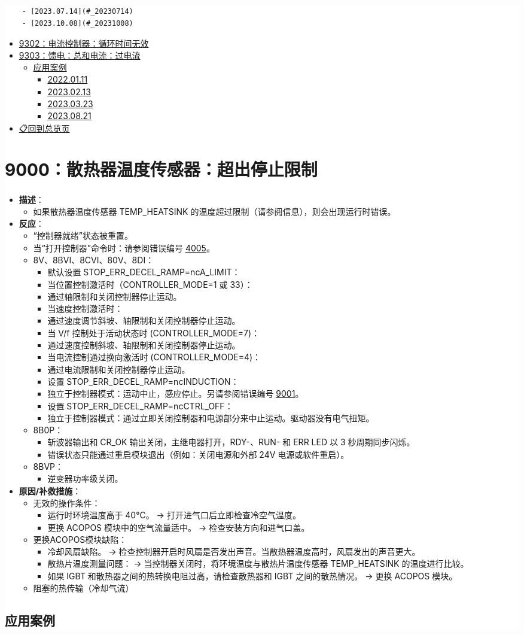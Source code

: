 		- [2023.07.14](#_20230714)
		- [2023.10.08](#_20231008)
- [9302：电流控制器：循环时间无效](#_9302%EF%BC%9A%E7%94%B5%E6%B5%81%E6%8E%A7%E5%88%B6%E5%99%A8%EF%BC%9A%E5%BE%AA%E7%8E%AF%E6%97%B6%E9%97%B4%E6%97%A0%E6%95%88)
- [9303：馈电：总和电流：过电流](#_9303%EF%BC%9A%E9%A6%88%E7%94%B5%EF%BC%9A%E6%80%BB%E5%92%8C%E7%94%B5%E6%B5%81%EF%BC%9A%E8%BF%87%E7%94%B5%E6%B5%81)
	- [应用案例](#_%E5%BA%94%E7%94%A8%E6%A1%88%E4%BE%8B)
		- [2022.01.11](#_20220111)
		- [2023.02.13](#_20230213)
		- [2023.03.23](#_20230323)
		- [2023.08.21](#_20230821)
- [📋回到总览页](#_%E5%9B%9E%E5%88%B0%E6%80%BB%E8%A7%88%E9%A1%B5)

# 9000：散热器温度传感器：超出停止限制

- **描述**：
    - 如果散热器温度传感器 TEMP_HEATSINK 的温度超过限制（请参阅信息），则会出现运行时错误。
- **反应**：
    - “控制器就绪”状态被重置。
    - 当“打开控制器”命令时：请参阅错误编号 [4005](#4005控制器无法开启驱动处于错误状态)。
    - 8V、8BVI、8CVI、80V、8DI：
        - 默认设置 STOP_ERR_DECEL_RAMP=ncA_LIMIT：
        - 当位置控制激活时（CONTROLLER_MODE=1 或 33）：
        - 通过轴限制和关闭控制器停止运动。
        - 当速度控制激活时：
        - 通过速度调节斜坡、轴限制和关闭控制器停止运动。
        - 当 V/f 控制处于活动状态时 (CONTROLLER_MODE=7)：
        - 通过速度控制斜坡、轴限制和关闭控制器停止运动。
        - 当电流控制通过换向激活时 (CONTROLLER_MODE=4)：
        - 通过电流限制和关闭控制器停止运动。
        - 设置 STOP_ERR_DECEL_RAMP=ncINDUCTION：
        - 独立于控制器模式：运动中止，感应停止。另请参阅错误编号 [9001](#9001散热器温度传感器超出关闭限制)。
        - 设置 STOP_ERR_DECEL_RAMP=ncCTRL_OFF：
        - 独立于控制器模式：通过立即关闭控制器和电源部分来中止运动。驱动器没有电气扭矩。
    - 8B0P：
        - 斩波器输出和 CR_OK 输出关闭，主继电器打开，RDY-、RUN- 和 ERR LED 以 3 秒周期同步闪烁。
        - 错误状态只能通过重启模块退出（例如：关闭电源和外部 24V 电源或软件重启）。
    - 8BVP：
        - 逆变器功率级关闭。
- **原因/补救措施**：
    - 无效的操作条件：
        - 运行时环境温度高于 40℃。 -\> 打开进气口后立即检查冷空气温度。
        - 更换 ACOPOS 模块中的空气流量适中。 -\> 检查安装方向和进气口盖。
    - 更换ACOPOS模块缺陷：
        - 冷却风扇缺陷。 -> 检查控制器开启时风扇是否发出声音。当散热器温度高时，风扇发出的声音更大。
        - 散热片温度测量问题： -> 当控制器关闭时，将环境温度与散热片温度传感器 TEMP_HEATSINK 的温度进行比较。
        - 如果 IGBT 和散热器之间的热转换电阻过高，请检查散热器和 IGBT 之间的散热情况。 -> 更换 ACOPOS 模块。
    - 阻塞的热传输（冷却气流）

## 应用案例
